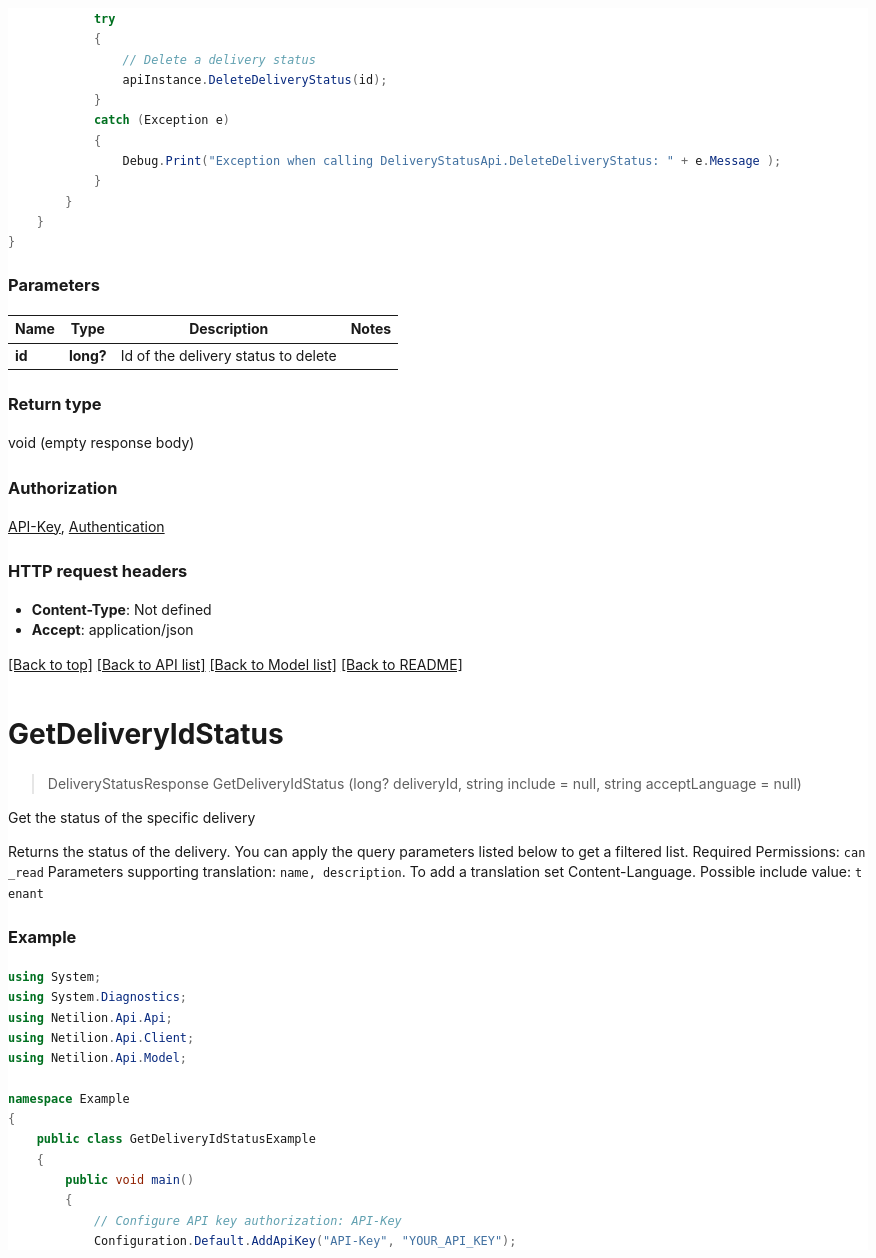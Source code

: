 ```csharp
            try
            {
                // Delete a delivery status
                apiInstance.DeleteDeliveryStatus(id);
            }
            catch (Exception e)
            {
                Debug.Print("Exception when calling DeliveryStatusApi.DeleteDeliveryStatus: " + e.Message );
            }
        }
    }
}
```

### Parameters

Name | Type | Description  | Notes
------------- | ------------- | ------------- | -------------
 **id** | **long?**| Id of the delivery status to delete | 

### Return type

void (empty response body)

### Authorization

[API-Key](../README.md#API-Key), [Authentication](../README.md#Authentication)

### HTTP request headers

 - **Content-Type**: Not defined
 - **Accept**: application/json

[[Back to top]](#) [[Back to API list]](../README.md#documentation-for-api-endpoints) [[Back to Model list]](../README.md#documentation-for-models) [[Back to README]](../README.md)
<a name="getdeliveryidstatus"></a>
# **GetDeliveryIdStatus**
> DeliveryStatusResponse GetDeliveryIdStatus (long? deliveryId, string include = null, string acceptLanguage = null)

Get the status of the specific delivery

Returns the status of the delivery. You can apply the query parameters listed below to get a filtered list. Required Permissions: ```can_read``` Parameters supporting translation: ```name, description```. To add a translation set Content-Language. Possible include value: ```tenant```

### Example
```csharp
using System;
using System.Diagnostics;
using Netilion.Api.Api;
using Netilion.Api.Client;
using Netilion.Api.Model;

namespace Example
{
    public class GetDeliveryIdStatusExample
    {
        public void main()
        {
            // Configure API key authorization: API-Key
            Configuration.Default.AddApiKey("API-Key", "YOUR_API_KEY");
```